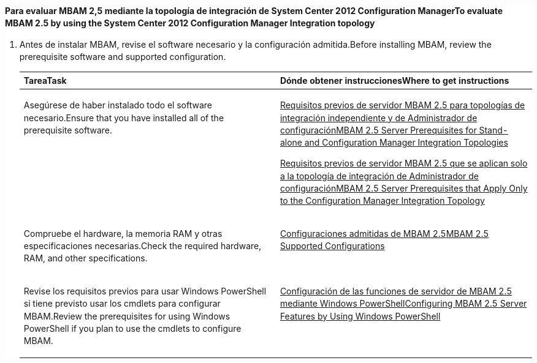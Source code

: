 **<span data-ttu-id="cc073-138">Para evaluar MBAM 2,5 mediante la topología de integración de System Center 2012 Configuration Manager</span><span class="sxs-lookup"><span data-stu-id="cc073-138">To evaluate MBAM 2.5 by using the System Center 2012 Configuration Manager Integration topology</span></span>**

1. <span data-ttu-id="cc073-139">Antes de instalar MBAM, revise el software necesario y la configuración admitida.</span><span class="sxs-lookup"><span data-stu-id="cc073-139">Before installing MBAM, review the prerequisite software and supported configuration.</span></span>

   <table>
   <colgroup>
   <col width="50%" />
   <col width="50%" />
   </colgroup>
   <thead>
   <tr class="header">
   <th align="left"><span data-ttu-id="cc073-140">Tarea</span><span class="sxs-lookup"><span data-stu-id="cc073-140">Task</span></span></th>
   <th align="left"><span data-ttu-id="cc073-141">Dónde obtener instrucciones</span><span class="sxs-lookup"><span data-stu-id="cc073-141">Where to get instructions</span></span></th>
   </tr>
   </thead>
   <tbody>
   <tr class="odd">
   <td align="left"><p><span data-ttu-id="cc073-142">Asegúrese de haber instalado todo el software necesario.</span><span class="sxs-lookup"><span data-stu-id="cc073-142">Ensure that you have installed all of the prerequisite software.</span></span></p></td>
   <td align="left"><p><a href="mbam-25-server-prerequisites-for-stand-alone-and-configuration-manager-integration-topologies.md" data-raw-source="[MBAM 2.5 Server Prerequisites for Stand-alone and Configuration Manager Integration Topologies](mbam-25-server-prerequisites-for-stand-alone-and-configuration-manager-integration-topologies.md)"><span data-ttu-id="cc073-143">Requisitos previos de servidor MBAM 2.5 para topologías de integración independiente y de Administrador de configuración</span><span class="sxs-lookup"><span data-stu-id="cc073-143">MBAM 2.5 Server Prerequisites for Stand-alone and Configuration Manager Integration Topologies</span></span></a></p>
   <p><a href="mbam-25-server-prerequisites-that-apply-only-to-the-configuration-manager-integration-topology.md" data-raw-source="[MBAM 2.5 Server Prerequisites that Apply Only to the Configuration Manager Integration Topology](mbam-25-server-prerequisites-that-apply-only-to-the-configuration-manager-integration-topology.md)"><span data-ttu-id="cc073-144">Requisitos previos de servidor MBAM 2.5 que se aplican solo a la topología de integración de Administrador de configuración</span><span class="sxs-lookup"><span data-stu-id="cc073-144">MBAM 2.5 Server Prerequisites that Apply Only to the Configuration Manager Integration Topology</span></span></a></p></td>
   </tr>
   <tr class="even">
   <td align="left"><p><span data-ttu-id="cc073-145">Compruebe el hardware, la memoria RAM y otras especificaciones necesarias.</span><span class="sxs-lookup"><span data-stu-id="cc073-145">Check the required hardware, RAM, and other specifications.</span></span></p></td>
   <td align="left"><p><a href="mbam-25-supported-configurations.md" data-raw-source="[MBAM 2.5 Supported Configurations](mbam-25-supported-configurations.md)"><span data-ttu-id="cc073-146">Configuraciones admitidas de MBAM 2.5</span><span class="sxs-lookup"><span data-stu-id="cc073-146">MBAM 2.5 Supported Configurations</span></span></a></p></td>
   </tr>
   <tr class="odd">
   <td align="left"><p><span data-ttu-id="cc073-147">Revise los requisitos previos para usar Windows PowerShell si tiene previsto usar los cmdlets para configurar MBAM.</span><span class="sxs-lookup"><span data-stu-id="cc073-147">Review the prerequisites for using Windows PowerShell if you plan to use the cmdlets to configure MBAM.</span></span></p></td>
   <td align="left"><p><a href="configuring-mbam-25-server-features-by-using-windows-powershell.md" data-raw-source="[Configuring MBAM 2.5 Server Features by Using Windows PowerShell](configuring-mbam-25-server-features-by-using-windows-powershell.md)"><span data-ttu-id="cc073-148">Configuración de las funciones de servidor de MBAM 2.5 mediante Windows PowerShell</span><span class="sxs-lookup"><span data-stu-id="cc073-148">Configuring MBAM 2.5 Server Features by Using Windows PowerShell</span></span></a></p></td>
   </tr>
   <tr class="even">